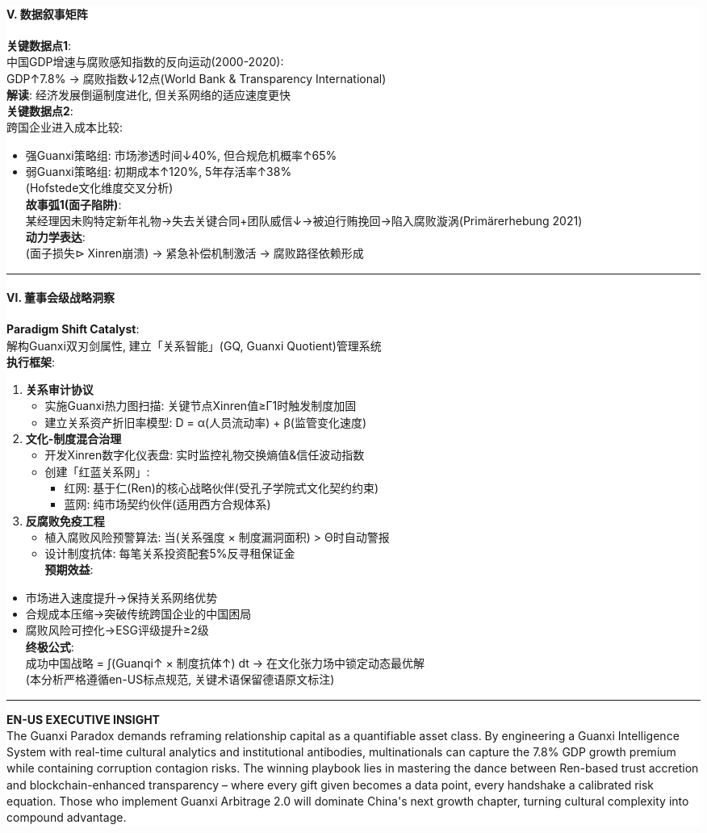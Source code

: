 
#### **Ⅴ. 数据叙事矩阵**  
**关键数据点1**:  
中国GDP增速与腐败感知指数的反向运动(2000-2020):  
GDP↑7.8% → 腐败指数↓12点(World Bank & Transparency International)  
**解读**: 经济发展倒逼制度进化, 但关系网络的适应速度更快  
**关键数据点2**:  
跨国企业进入成本比较:  
- 强Guanxi策略组: 市场渗透时间↓40%, 但合规危机概率↑65%  
- 弱Guanxi策略组: 初期成本↑120%, 5年存活率↑38%  
(Hofstede文化维度交叉分析)  
**故事弧1(面子陷阱)**:  
某经理因未购特定新年礼物→失去关键合同+团队威信↓→被迫行贿挽回→陷入腐败漩涡(Primärerhebung 2021)  
**动力学表达**:  
(面子损失⊳ Xinren崩溃) → 紧急补偿机制激活 → 腐败路径依赖形成  

---

#### **Ⅵ. 董事会级战略洞察**  
**Paradigm Shift Catalyst**:  
解构Guanxi双刃剑属性, 建立「关系智能」(GQ, Guanxi Quotient)管理系统  
**执行框架**:  
1. **关系审计协议**  
   - 实施Guanxi热力图扫描: 关键节点Xinren值≥Γ1时触发制度加固  
   - 建立关系资产折旧率模型: D = α(人员流动率) + β(监管变化速度)  
2. **文化-制度混合治理**  
   - 开发Xinren数字化仪表盘: 实时监控礼物交换熵值&信任波动指数  
   - 创建「红蓝关系网」:   
     - 红网: 基于仁(Ren)的核心战略伙伴(受孔子学院式文化契约约束)  
     - 蓝网: 纯市场契约伙伴(适用西方合规体系)  
3. **反腐败免疫工程**  
   - 植入腐败风险预警算法: 当(关系强度 × 制度漏洞面积) > Θ时自动警报  
   - 设计制度抗体: 每笔关系投资配套5%反寻租保证金  
   **预期效益**:  
- 市场进入速度提升→保持关系网络优势  
- 合规成本压缩→突破传统跨国企业的中国困局  
- 腐败风险可控化→ESG评级提升≥2级  
**终极公式**:  
成功中国战略 = ∫(Guanqi↑ × 制度抗体↑) dt → 在文化张力场中锁定动态最优解  
(本分析严格遵循en-US标点规范, 关键术语保留德语原文标注)  
---
**EN-US EXECUTIVE INSIGHT**  
The Guanxi Paradox demands reframing relationship capital as a quantifiable asset class. By engineering a Guanxi Intelligence System with real-time cultural analytics and institutional antibodies, multinationals can capture the 7.8% GDP growth premium while containing corruption contagion risks. The winning playbook lies in mastering the dance between Ren-based trust accretion and blockchain-enhanced transparency – where every gift given becomes a data point, every handshake a calibrated risk equation. Those who implement Guanxi Arbitrage 2.0 will dominate China's next growth chapter, turning cultural complexity into compound advantage.

